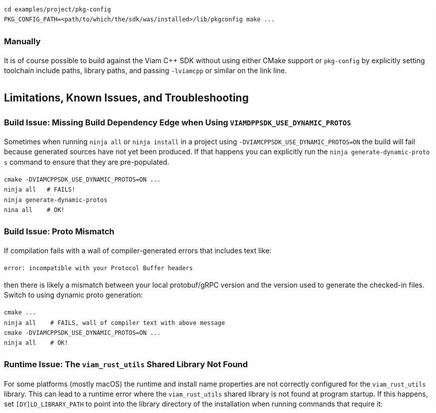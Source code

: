 ``` shell
cd examples/project/pkg-config
PKG_CONFIG_PATH=<path/to/which/the/sdk/was/installed>/lib/pkgconfig make ...
```

### Manually

It is of course possible to build against the Viam C++ SDK without
using either CMake support or `pkg-config` by explicitly setting
toolchain include paths, library paths, and passing `-lviamcpp` or
similar on the link line.

## Limitations, Known Issues, and Troubleshooting

### Build Issue: Missing Build Dependency Edge when Using `VIAMDPPSDK_USE_DYNAMIC_PROTOS`

Sometimes when running `ninja all` or `ninja install` in a project
using `-DVIAMCPPSDK_USE_DYNAMIC_PROTOS=ON` the build will fail because
generated sources have not yet been produced. If that happens you can
explicitly run the `ninja generate-dynamic-protos` command to ensure
that they are pre-populated.

``` shell
cmake -DVIAMCPPSDK_USE_DYNAMIC_PROTOS=ON ...
ninja all   # FAILS!
ninja generate-dynamic-protos
nina all    # OK!
```

### Build Issue: Proto Mismatch

If compilation fails with a wall of compiler-generated errors that
includes text like:

``` text
error: incompatible with your Protocol Buffer headers
```

then there is likely a mismatch between your local protobuf/gRPC
version and the version used to generate the checked-in files. Switch
to using dynamic proto generation:

``` shell
cmake ...
ninja all    # FAILS, wall of compiler text with above message
cmake -DVIAMCPPSDK_USE_DYNAMIC_PROTOS=ON ...
ninja all    # OK!
```


### Runtime Issue: The `viam_rust_utils` Shared Library Not Found

For some platforms (mostly macOS) the runtime and install name
properties are not correctly configured for the `viam_rust_utils`
library. This can lead to a runtime error where the `viam_rust_utils`
shared library is not found at program startup. If this happens, set
`[DY]LD_LIBRARY_PATH` to point into the library directory of the
installation when running commands that require it:
